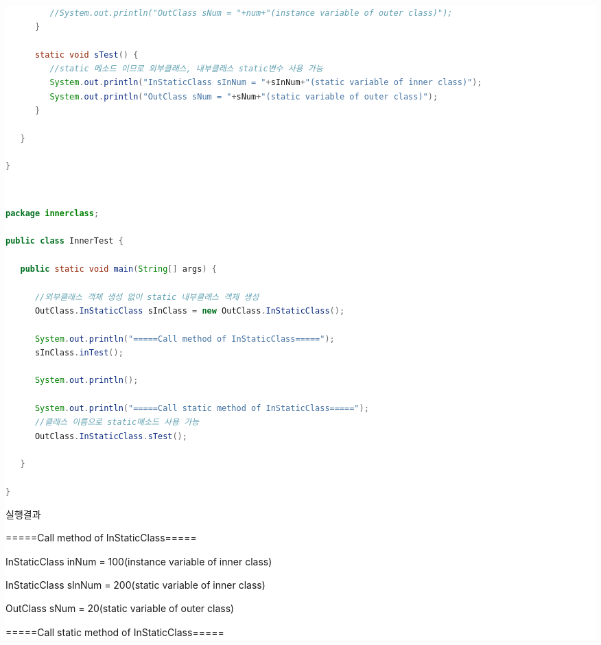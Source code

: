 ~~~ java
         //System.out.println("OutClass sNum = "+num+"(instance variable of outer class)");
      }
      
      static void sTest() {
         //static 메소드 이므로 외부클래스, 내부클래스 static변수 사용 가능
         System.out.println("InStaticClass sInNum = "+sInNum+"(static variable of inner class)");
         System.out.println("OutClass sNum = "+sNum+"(static variable of outer class)");
      }
      
   }
   
}
~~~

&nbsp;

~~~ java
package innerclass;

public class InnerTest {

   public static void main(String[] args) {
      
      //외부클래스 객체 생성 없이 static 내부클래스 객체 생성
      OutClass.InStaticClass sInClass = new OutClass.InStaticClass();
      
      System.out.println("=====Call method of InStaticClass=====");
      sInClass.inTest();
      
      System.out.println();
      
      System.out.println("=====Call static method of InStaticClass=====");
      //클래스 이름으로 static메소드 사용 가능
      OutClass.InStaticClass.sTest();
      
   }

}
~~~

실행결과

=====Call method of InStaticClass=====


InStaticClass inNum = 100(instance variable of inner class)


InStaticClass sInNum = 200(static variable of inner class)


OutClass sNum = 20(static variable of outer class)




=====Call static method of InStaticClass=====
